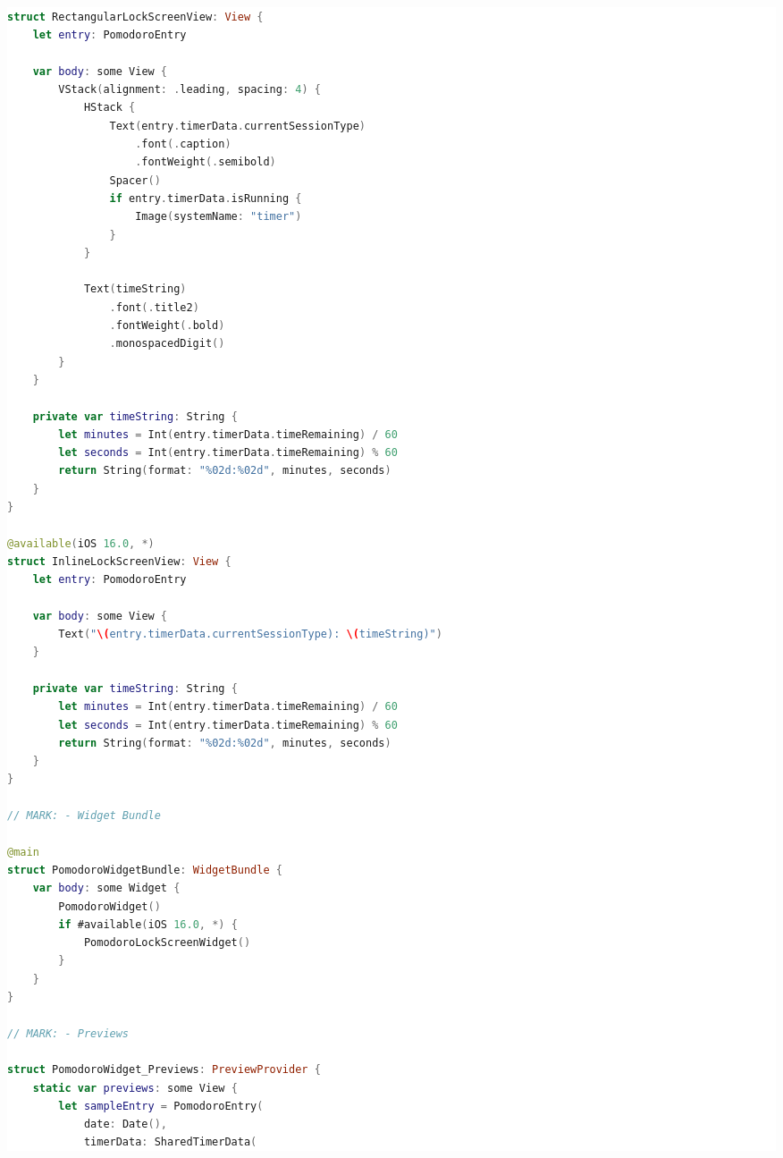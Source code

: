 ```swift
struct RectangularLockScreenView: View {
    let entry: PomodoroEntry
    
    var body: some View {
        VStack(alignment: .leading, spacing: 4) {
            HStack {
                Text(entry.timerData.currentSessionType)
                    .font(.caption)
                    .fontWeight(.semibold)
                Spacer()
                if entry.timerData.isRunning {
                    Image(systemName: "timer")
                }
            }
            
            Text(timeString)
                .font(.title2)
                .fontWeight(.bold)
                .monospacedDigit()
        }
    }
    
    private var timeString: String {
        let minutes = Int(entry.timerData.timeRemaining) / 60
        let seconds = Int(entry.timerData.timeRemaining) % 60
        return String(format: "%02d:%02d", minutes, seconds)
    }
}

@available(iOS 16.0, *)
struct InlineLockScreenView: View {
    let entry: PomodoroEntry
    
    var body: some View {
        Text("\(entry.timerData.currentSessionType): \(timeString)")
    }
    
    private var timeString: String {
        let minutes = Int(entry.timerData.timeRemaining) / 60
        let seconds = Int(entry.timerData.timeRemaining) % 60
        return String(format: "%02d:%02d", minutes, seconds)
    }
}

// MARK: - Widget Bundle

@main
struct PomodoroWidgetBundle: WidgetBundle {
    var body: some Widget {
        PomodoroWidget()
        if #available(iOS 16.0, *) {
            PomodoroLockScreenWidget()
        }
    }
}

// MARK: - Previews

struct PomodoroWidget_Previews: PreviewProvider {
    static var previews: some View {
        let sampleEntry = PomodoroEntry(
            date: Date(),
            timerData: SharedTimerData(
```